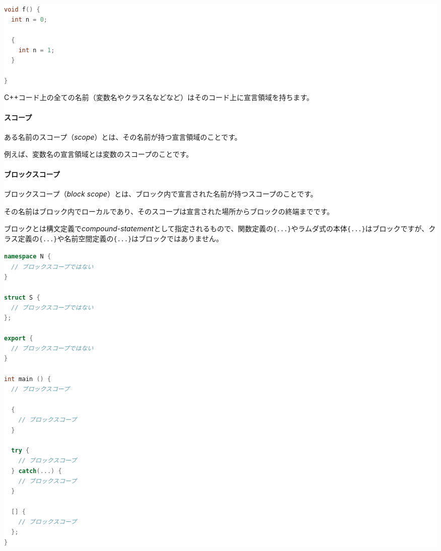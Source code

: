 ```cpp
void f() {
  int n = 0;

  {
    int n = 1;
  }

}
```

C++コード上の全ての名前（変数名やクラス名などなど）はそのコード上に宣言領域を持ちます。

#### スコープ

ある名前のスコープ（*scope*）とは、その名前が持つ宣言領域のことです。

例えば、変数名の宣言領域とは変数のスコープのことです。

#### ブロックスコープ

ブロックスコープ（*block scope*）とは、ブロック内で宣言された名前が持つスコープのことです。

その名前はブロック内でローカルであり、そのスコープは宣言された場所からブロックの終端までです。

ブロックとは構文定義で*compound-statement*として指定されるもので、関数定義の`{...}`やラムダ式の本体`{...}`はブロックですが、クラス定義の`{...}`や名前空間定義の`{...}`はブロックではありません。

```cpp
namespace N {
  // ブロックスコープではない
}

struct S {
  // ブロックスコープではない
};

export {
  // ブロックスコープではない
}

int main () {
  // ブロックスコープ

  {
    // ブロックスコープ
  }

  try {
    // ブロックスコープ
  } catch(...) {
    // ブロックスコープ
  }

  [] {
    // ブロックスコープ
  };
}
```
